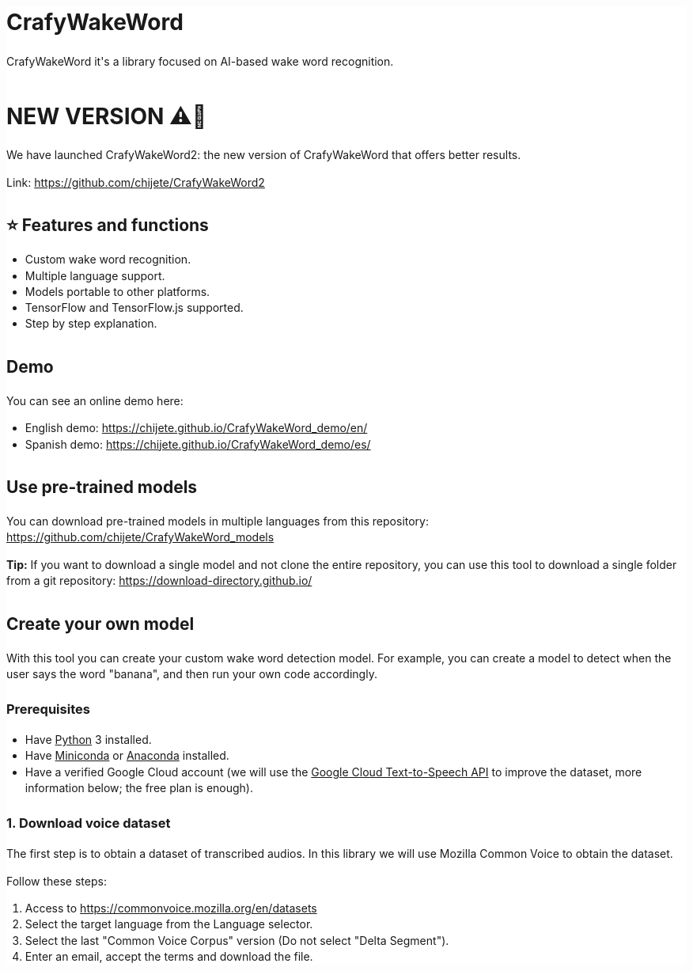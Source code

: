 # CrafyWakeWord
CrafyWakeWord it's a library focused on AI-based wake word recognition.

# NEW VERSION ⚠️🚀
We have launched CrafyWakeWord2: the new version of CrafyWakeWord that offers better results.

Link: https://github.com/chijete/CrafyWakeWord2

## ⭐ Features and functions
- Custom wake word recognition.
- Multiple language support.
- Models portable to other platforms.
- TensorFlow and TensorFlow.js supported.
- Step by step explanation.

## Demo
You can see an online demo here:
- English demo: https://chijete.github.io/CrafyWakeWord_demo/en/
- Spanish demo: https://chijete.github.io/CrafyWakeWord_demo/es/

## Use pre-trained models
You can download pre-trained models in multiple languages ​​from this repository: https://github.com/chijete/CrafyWakeWord_models

**Tip:** If you want to download a single model and not clone the entire repository, you can use this tool to download a single folder from a git repository: https://download-directory.github.io/

## Create your own model
With this tool you can create your custom wake word detection model.
For example, you can create a model to detect when the user says the word "banana", and then run your own code accordingly.

### Prerequisites
- Have [Python](https://www.python.org/downloads/ "Python") 3 installed.
- Have [Miniconda](https://docs.conda.io/projects/miniconda/en/latest/ "Miniconda") or [Anaconda](https://www.anaconda.com/download# "Anaconda") installed.
- Have a verified Google Cloud account (we will use the [Google Cloud Text-to-Speech API](https://console.cloud.google.com/apis/library/texttospeech.googleapis.com "Google Cloud Text-to-Speech API") to improve the dataset, more information below; the free plan is enough).

### 1. Download voice dataset
The first step is to obtain a dataset of transcribed audios.
In this library we will use Mozilla Common Voice to obtain the dataset.

Follow these steps:
1. Access to https://commonvoice.mozilla.org/en/datasets
2. Select the target language from the Language selector.
3. Select the last "Common Voice Corpus" version (Do not select "Delta Segment").
4. Enter an email, accept the terms and download the file.
